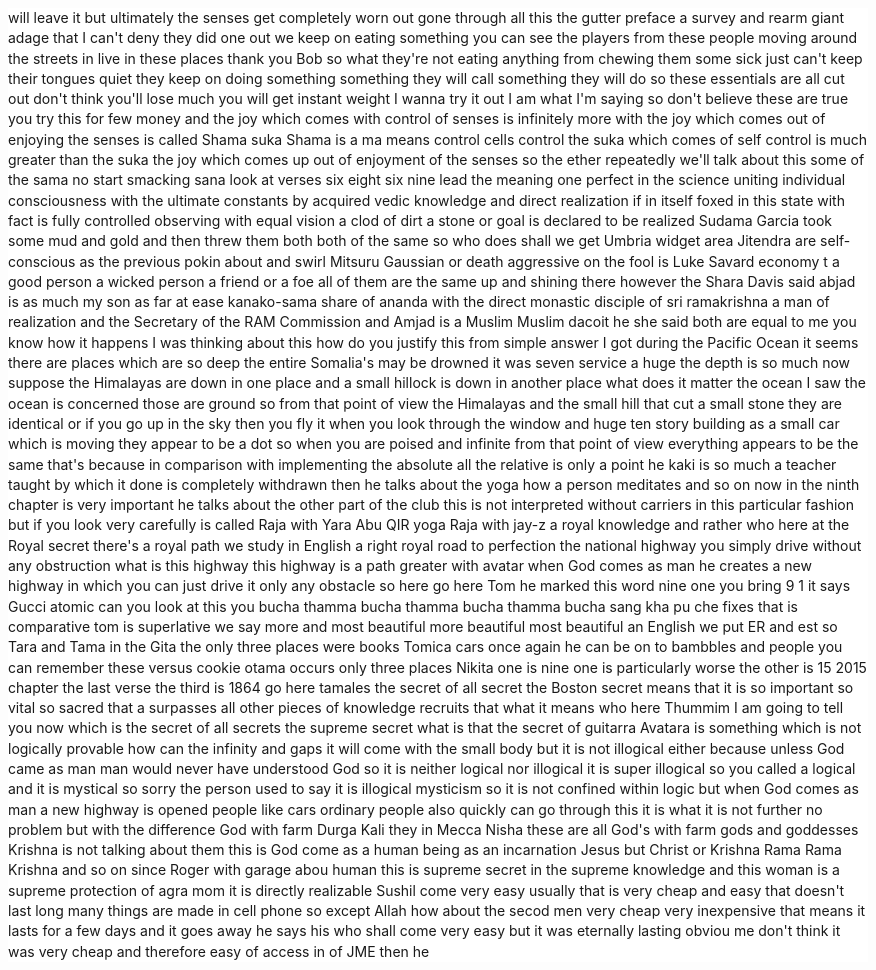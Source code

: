 will leave it but ultimately the senses get completely worn out gone through all this the gutter preface a survey and rearm giant adage that I can't deny they did one out we keep on eating something you can see the players from these people moving around the streets in live in these places thank you Bob so what they're not eating anything from chewing them some sick just can't keep their tongues quiet they keep on doing something something they will call something they will do so these essentials are all cut out don't think you'll lose much you will get instant weight I wanna try it out I am what I'm saying so don't believe these are true you try this for few money and the joy which comes with control of senses is infinitely more with the joy which comes out of enjoying the senses is called Shama suka Shama is a ma means control cells control the suka which comes of self control is much greater than the suka the joy which comes up out of enjoyment of the senses so the ether repeatedly we'll talk about this some of the sama no start smacking sana look at verses six eight six nine lead the meaning one perfect in the science uniting individual consciousness with the ultimate constants by acquired vedic knowledge and direct realization if in itself foxed in this state with fact is fully controlled observing with equal vision a clod of dirt a stone or goal is declared to be realized Sudama Garcia took some mud and gold and then threw them both both of the same so who does shall we get Umbria widget area Jitendra are self-conscious as the previous pokin about and swirl Mitsuru Gaussian or death aggressive on the fool is Luke Savard economy t a good person a wicked person a friend or a foe all of them are the same up and shining there however the Shara Davis said abjad is as much my son as far at ease kanako-sama share of ananda with the direct monastic disciple of sri ramakrishna a man of realization and the Secretary of the RAM Commission and Amjad is a Muslim Muslim dacoit he she said both are equal to me you know how it happens I was thinking about this how do you justify this from simple answer I got during the Pacific Ocean it seems there are places which are so deep the entire Somalia's may be drowned it was seven service a huge the depth is so much now suppose the Himalayas are down in one place and a small hillock is down in another place what does it matter the ocean I saw the ocean is concerned those are ground so from that point of view the Himalayas and the small hill that cut a small stone they are identical or if you go up in the sky then you fly it when you look through the window and huge ten story building as a small car which is moving they appear to be a dot so when you are poised and infinite from that point of view everything appears to be the same that's because in comparison with implementing the absolute all the relative is only a point he kaki is so much a teacher taught by which it done is completely withdrawn then he talks about the yoga how a person meditates and so on now in the ninth chapter is very important he talks about the other part of the club this is not interpreted without carriers in this particular fashion but if you look very carefully is called Raja with Yara Abu QIR yoga Raja with jay-z a royal knowledge and rather who here at the Royal secret there's a royal path we study in English a right royal road to perfection the national highway you simply drive without any obstruction what is this highway this highway is a path greater with avatar when God comes as man he creates a new highway in which you can just drive it only any obstacle so here go here Tom he marked this word nine one you bring 9 1 it says Gucci atomic can you look at this you bucha thamma bucha thamma bucha thamma bucha sang kha pu che fixes that is comparative tom is superlative we say more and most beautiful more beautiful most beautiful an English we put ER and est so Tara and Tama in the Gita the only three places were books Tomica cars once again he can be on to bambbles and people you can remember these versus cookie otama occurs only three places Nikita one is nine one is particularly worse the other is 15 2015 chapter the last verse the third is 1864 go here tamales the secret of all secret the Boston secret means that it is so important so vital so sacred that a surpasses all other pieces of knowledge recruits that what it means who here Thummim I am going to tell you now which is the secret of all secrets the supreme secret what is that the secret of guitarra Avatara is something which is not logically provable how can the infinity and gaps it will come with the small body but it is not illogical either because unless God came as man man would never have understood God so it is neither logical nor illogical it is super illogical so you called a logical and it is mystical so sorry the person used to say it is illogical mysticism so it is not confined within logic but when God comes as man a new highway is opened people like cars ordinary people also quickly can go through this it is what it is not further no problem but with the difference God with farm Durga Kali they in Mecca Nisha these are all God's with farm gods and goddesses Krishna is not talking about them this is God come as a human being as an incarnation Jesus but Christ or Krishna Rama Rama Krishna and so on since Roger with garage abou human this is supreme secret in the supreme knowledge and this woman is a supreme protection of agra mom it is directly realizable Sushil come very easy usually that is very cheap and easy that doesn't last long many things are made in cell phone so except Allah how about the secod men very cheap very inexpensive that means it lasts for a few days and it goes away he says his who shall come very easy but it was eternally lasting obviou me don't think it was very cheap and therefore easy of access in of JME then he